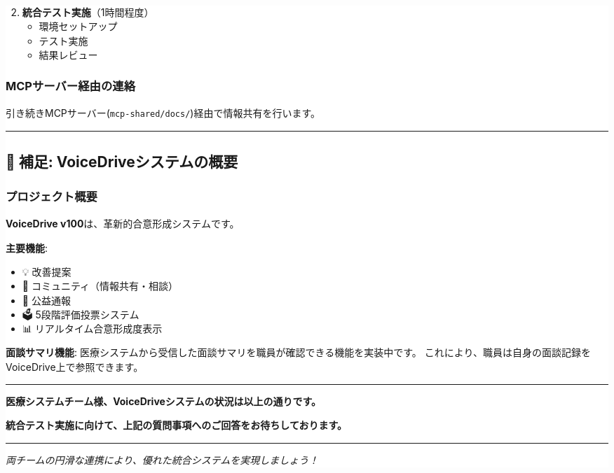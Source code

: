 2. **統合テスト実施**（1時間程度）
   - 環境セットアップ
   - テスト実施
   - 結果レビュー

### MCPサーバー経由の連絡

引き続きMCPサーバー(`mcp-shared/docs/`)経由で情報共有を行います。

---

## 📝 補足: VoiceDriveシステムの概要

### プロジェクト概要

**VoiceDrive v100**は、革新的合意形成システムです。

**主要機能**:
- 💡 改善提案
- 👥 コミュニティ（情報共有・相談）
- 🚨 公益通報
- 🗳️ 5段階評価投票システム
- 📊 リアルタイム合意形成度表示

**面談サマリ機能**:
医療システムから受信した面談サマリを職員が確認できる機能を実装中です。
これにより、職員は自身の面談記録をVoiceDrive上で参照できます。

---

**医療システムチーム様、VoiceDriveシステムの状況は以上の通りです。**

**統合テスト実施に向けて、上記の質問事項へのご回答をお待ちしております。**

---

*両チームの円滑な連携により、優れた統合システムを実現しましょう！*
